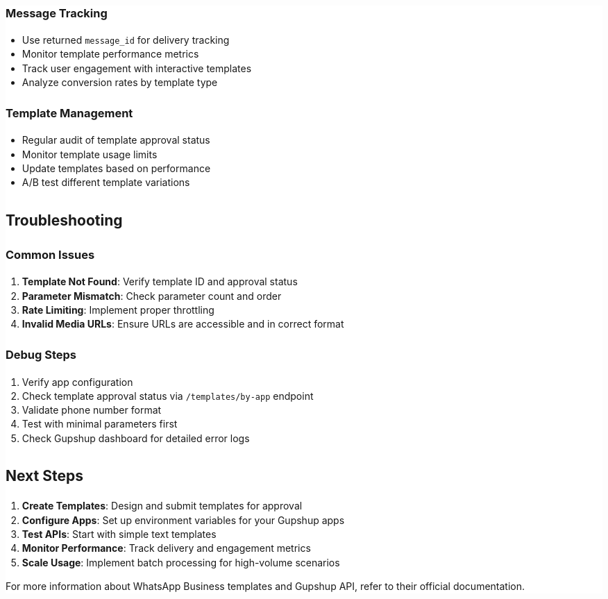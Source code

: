 ### Message Tracking
- Use returned `message_id` for delivery tracking
- Monitor template performance metrics
- Track user engagement with interactive templates
- Analyze conversion rates by template type

### Template Management
- Regular audit of template approval status
- Monitor template usage limits
- Update templates based on performance
- A/B test different template variations

## Troubleshooting

### Common Issues
1. **Template Not Found**: Verify template ID and approval status
2. **Parameter Mismatch**: Check parameter count and order
3. **Rate Limiting**: Implement proper throttling
4. **Invalid Media URLs**: Ensure URLs are accessible and in correct format

### Debug Steps
1. Verify app configuration
2. Check template approval status via `/templates/by-app` endpoint
3. Validate phone number format
4. Test with minimal parameters first
5. Check Gupshup dashboard for detailed error logs

## Next Steps

1. **Create Templates**: Design and submit templates for approval
2. **Configure Apps**: Set up environment variables for your Gupshup apps
3. **Test APIs**: Start with simple text templates
4. **Monitor Performance**: Track delivery and engagement metrics
5. **Scale Usage**: Implement batch processing for high-volume scenarios

For more information about WhatsApp Business templates and Gupshup API, refer to their official documentation.

